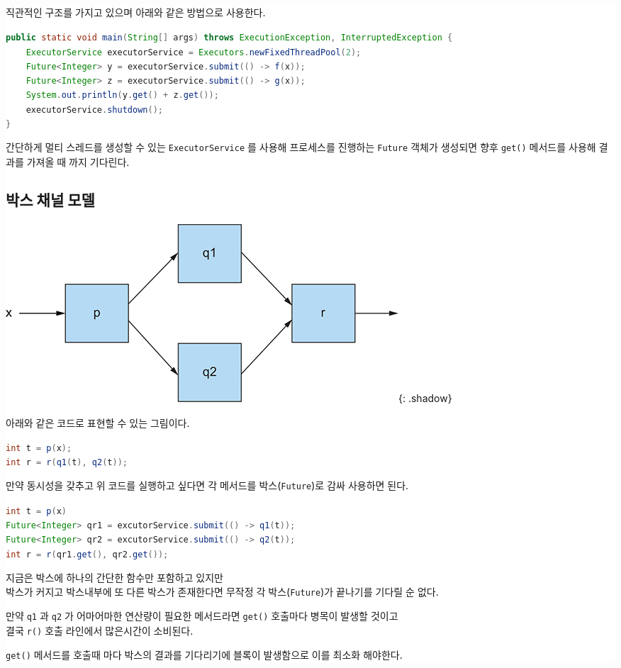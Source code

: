 직관적인 구조를 가지고 있으며 아래와 같은 방법으로 사용한다.  

```java
public static void main(String[] args) throws ExecutionException, InterruptedException {
    ExecutorService executorService = Executors.newFixedThreadPool(2);
    Future<Integer> y = executorService.submit(() -> f(x));
    Future<Integer> z = executorService.submit(() -> g(x));
    System.out.println(y.get() + z.get());
    executorService.shutdown();
}
```
간단하게 멀티 스레드를 생성할 수 있는 `ExecutorService` 를 사용해 프로세스를 진행하는 `Future` 객체가 생성되면 향후 `get()` 메서드를 사용해 결과를 가져올 때 까지 기다린다.  


## 박스 채널 모델

![image16](/assets/java/java/image16.png){: .shadow}  

아래와 같은 코드로 표현할 수 있는 그림이다.  

```java
int t = p(x);
int r = r(q1(t), q2(t));
```

만약 동시성을 갖추고 위 코드를 실행하고 싶다면 각 메서드를 박스(`Future`)로 감싸 사용하면 된다.  

```java
int t = p(x) 
Future<Integer> qr1 = excutorService.submit(() -> q1(t));
Future<Integer> qr2 = excutorService.submit(() -> q2(t));
int r = r(qr1.get(), qr2.get());
```

지금은 박스에 하나의 간단한 함수만 포함하고 있지만  
박스가 커지고 박스내부에 또 다른 박스가 존재한다면 무작정 각 박스(`Future`)가  끝나기를 기다릴 순 없다.  

만약 `q1` 과 `q2` 가 어마어마한 연산량이 필요한 메서드라면 `get()` 호출마다 병목이 발생할 것이고  
결국 `r()` 호출 라인에서 많은시간이 소비된다.  

`get()` 메서드를 호출때 마다 박스의 결과를 기다리기에 블록이 발생함으로 이를 최소화 해야한다.  
